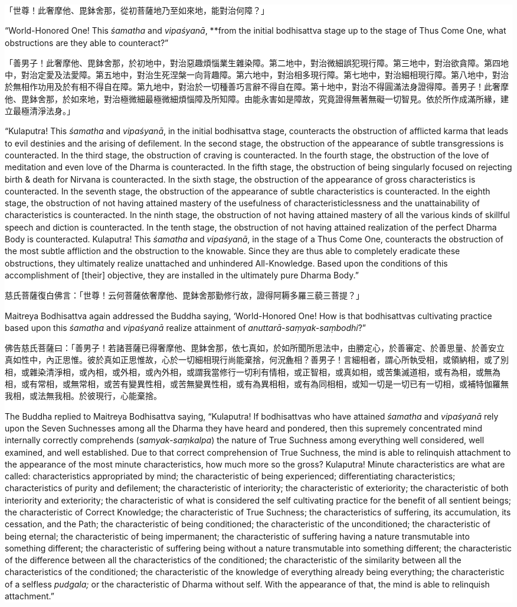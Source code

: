 「世尊！此奢摩他、毘鉢舍那，從初菩薩地乃至如來地，能對治何障？」

“World-Honored One! This *śamatha* and *vipaśyanā*, **from the initial bodhisattva stage up to the stage of Thus Come One, what obstructions are they able to counteract?”

「善男子！此奢摩他、毘鉢舍那，於初地中，對治惡趣煩惱業生雜染障。第二地中，對治微細誤犯現行障。第三地中，對治欲貪障。第四地中，對治定愛及法愛障。第五地中，對治生死涅槃一向背趣障。第六地中，對治相多現行障。第七地中，對治細相現行障。第八地中，對治於無相作功用及於有相不得自在障。第九地中，對治於一切種善巧言辭不得自在障。第十地中，對治不得圓滿法身證得障。善男子！此奢摩他、毘鉢舍那，於如來地，對治極微細最極微細煩惱障及所知障。由能永害如是障故，究竟證得無著無礙一切智見。依於所作成滿所緣，建立最極清淨法身。」

“Kulaputra! This *śamatha* and *vipaśyanā*, in the initial bodhisattva stage, counteracts the obstruction of afflicted karma that leads to evil destinies and the arising of defilement. In the second stage, the obstruction of the appearance of subtle transgressions is counteracted. In the third stage, the obstruction of craving is counteracted. In the fourth stage, the obstruction of the love of meditation and even love of the Dharma is counteracted. In the fifth stage, the obstruction of being singularly focused on rejecting birth & death for Nirvana is counteracted. In the sixth stage, the obstruction of the appearance of gross characteristics is counteracted. In the seventh stage, the obstruction of the appearance of subtle characteristics is counteracted. In the eighth stage, the obstruction of not having attained mastery of the usefulness of characteristiclessness and the unattainability of characteristics is counteracted. In the ninth stage, the obstruction of not having attained mastery of all the various kinds of skillful speech and diction is counteracted. In the tenth stage, the obstruction of not having attained realization of the perfect Dharma Body is counteracted. Kulaputra! This *śamatha* and *vipaśyanā*, in the stage of a Thus Come One, counteracts the obstruction of the most subtle affliction and the obstruction to the knowable. Since they are thus able to completely eradicate these obstructions, they ultimately realize unattached and unhindered All-Knowledge. Based upon the conditions of this accomplishment of [their] objective, they are installed in the ultimately pure Dharma Body.”

慈氏菩薩復白佛言：「世尊！云何菩薩依奢摩他、毘鉢舍那勤修行故，證得阿耨多羅三藐三菩提？」

Maitreya Bodhisattva again addressed the Buddha saying, ‘World-Honored One! How is that bodhisattvas cultivating practice based upon this *śamatha* and *vipaśyanā* realize attainment of *anuttarā-saṃyak-saṃbodhi*?”

佛告慈氏菩薩曰：「善男子！若諸菩薩已得奢摩他、毘鉢舍那，依七真如，於如所聞所思法中，由勝定心，於善審定、於善思量、於善安立真如性中，內正思惟。彼於真如正思惟故，心於一切細相現行尚能棄捨，何況麁相？善男子！言細相者，謂心所執受相，或領納相，或了別相，或雜染清淨相，或內相，或外相，或內外相，或謂我當修行一切利有情相，或正智相，或真如相，或苦集滅道相，或有為相，或無為相，或有常相，或無常相，或苦有變異性相，或苦無變異性相，或有為異相相，或有為同相相，或知一切是一切已有一切相，或補特伽羅無我相，或法無我相。於彼現行，心能棄捨。

The Buddha replied to Maitreya Bodhisattva saying, “Kulaputra! If bodhisattvas who have attained *śamatha* and *vipaśyanā* rely upon the Seven Suchnesses among all the Dharma they have heard and pondered, then this supremely concentrated mind internally correctly comprehends (*samyak-saṃkalpa*) the nature of True Suchness among everything well considered, well examined, and well established. Due to that correct comprehension of True Suchness, the mind is able to relinquish attachment to the appearance of the most minute characteristics, how much more so the gross? Kulaputra! Minute characteristics are what are called: characteristics appropriated by mind; the characteristic of being experienced; differentiating characteristics; characteristics of purity and defilement; the characteristic of interiority; the characteristic of exteriority; the characteristic of both interiority and exteriority; the characteristic of what is considered the self cultivating practice for the benefit of all sentient beings; the characteristic of Correct Knowledge; the characteristic of True Suchness; the characteristics of suffering, its accumulation, its cessation, and the Path; the characteristic of being conditioned; the characteristic of the unconditioned; the characteristic of being eternal; the characteristic of being impermanent; the characteristic of suffering having a nature transmutable into something different; the characteristic of suffering being without a nature transmutable into something different; the characteristic of the difference between all the characteristics of the conditioned; the characteristic of the similarity between all the characteristics of the conditioned; the characteristic of the knowledge of everything already being everything; the characteristic of a selfless *pudgala;* or the characteristic of Dharma without self. With the appearance of that, the mind is able to relinquish attachment.”

